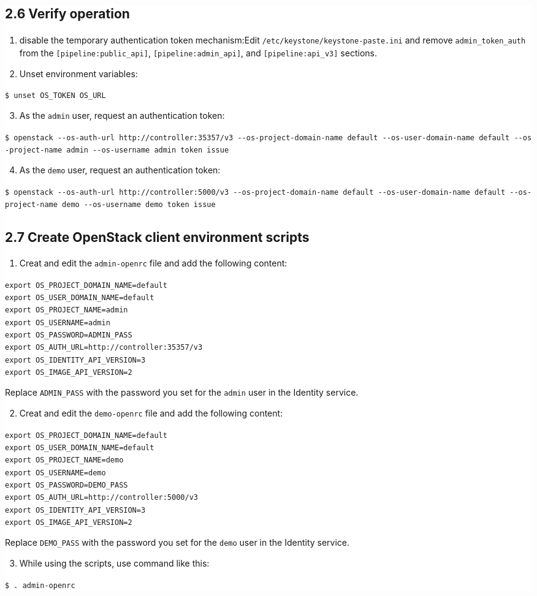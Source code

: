 ## 2.6 Verify operation
1. disable the temporary authentication token mechanism:Edit `/etc/keystone/keystone-paste.ini` and remove `admin_token_auth` from the `[pipeline:public_api]`, `[pipeline:admin_api]`, and `[pipeline:api_v3]` sections.

2. Unset environment variables:
```
$ unset OS_TOKEN OS_URL
```

3. As the `admin` user, request an authentication token:
```
$ openstack --os-auth-url http://controller:35357/v3 --os-project-domain-name default --os-user-domain-name default --os-project-name admin --os-username admin token issue
```

4. As the `demo` user, request an authentication token:
```
$ openstack --os-auth-url http://controller:5000/v3 --os-project-domain-name default --os-user-domain-name default --os-project-name demo --os-username demo token issue
```

## 2.7 Create OpenStack client environment scripts
1. Creat and edit the `admin-openrc` file and add the following content:
```
export OS_PROJECT_DOMAIN_NAME=default
export OS_USER_DOMAIN_NAME=default
export OS_PROJECT_NAME=admin
export OS_USERNAME=admin
export OS_PASSWORD=ADMIN_PASS
export OS_AUTH_URL=http://controller:35357/v3
export OS_IDENTITY_API_VERSION=3
export OS_IMAGE_API_VERSION=2
```
Replace `ADMIN_PASS` with the password you set for the `admin` user in the Identity service.

2. Creat and edit the `demo-openrc` file and add the following content:
```
export OS_PROJECT_DOMAIN_NAME=default
export OS_USER_DOMAIN_NAME=default
export OS_PROJECT_NAME=demo
export OS_USERNAME=demo
export OS_PASSWORD=DEMO_PASS
export OS_AUTH_URL=http://controller:5000/v3
export OS_IDENTITY_API_VERSION=3
export OS_IMAGE_API_VERSION=2
```
Replace `DEMO_PASS` with the password you set for the `demo` user in the Identity service.

3. While using the scripts, use command like this:
```
$ . admin-openrc
```
